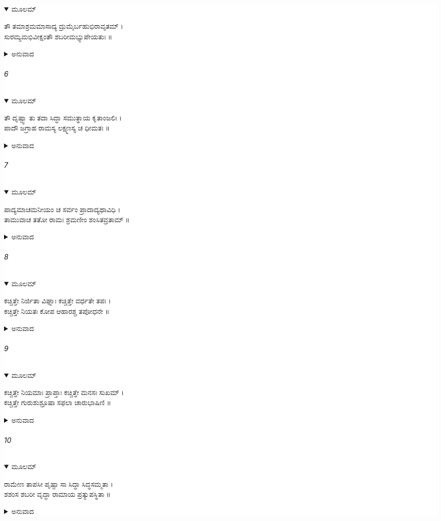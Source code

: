 
<details open><summary>ಮೂಲಮ್</summary>

ತೌ ತಮಾಶ್ರಮಮಾಸಾದ್ಯ ದ್ರುಮೈರ್ಬಹುಭಿರಾವೃತಮ್ ।  
ಸುರಮ್ಯಮಭಿವೀಕ್ಷಂತೌ  ಶಬರೀಮಭ್ಯುಪೇಯತುಃ ॥
</details>

<details><summary>ಅನುವಾದ</summary></details>

###### 6


<details open><summary>ಮೂಲಮ್</summary>

ತೌ ದೃಷ್ಟ್ವಾ ತು ತದಾ ಸಿದ್ಧಾ ಸಮುತ್ಥಾಯ ಕೃತಾಂಜಲಿಃ ।  
ಪಾದೌ ಜಗ್ರಾಹ ರಾಮಸ್ಯ ಲಕ್ಷ್ಮಣಸ್ಯ ಚ ಧೀಮತಃ ॥
</details>

<details><summary>ಅನುವಾದ</summary></details>

###### 7


<details open><summary>ಮೂಲಮ್</summary>

ಪಾದ್ಯಮಾಚಮನೀಯಂ ಚ ಸರ್ವಂ ಪ್ರಾದಾದ್ಯಥಾವಿಧಿ ।  
ತಾಮುವಾಚ ತತೋ ರಾಮಃ ಶ್ರಮಣೀಂ ಶಂಸಿತವ್ರತಾಮ್ ॥
</details>

<details><summary>ಅನುವಾದ</summary></details>

###### 8


<details open><summary>ಮೂಲಮ್</summary>

ಕಚ್ಚಿತ್ತೇ ನಿರ್ಜಿತಾ ವಿಘ್ನಾಃ ಕಚ್ಚಿತ್ತೇ ವರ್ಧತೇ ತಪಃ ।  
ಕಚ್ಚಿತ್ತೇ ನಿಯತಃ ಕೋಪ ಆಹಾರಶ್ಚ ತಪೋಧನೇ ॥
</details>

<details><summary>ಅನುವಾದ</summary></details>

###### 9


<details open><summary>ಮೂಲಮ್</summary>

ಕಚ್ಚಿತ್ತೇ ನಿಯಮಾಃ ಪ್ರಾಪ್ತಾಃ ಕಚ್ಚಿತ್ತೇ ಮನಸಃ ಸುಖಮ್ ।  
ಕಚ್ಚಿತ್ತೇ ಗುರುಶುಶ್ರೂಷಾ ಸಫಲಾ ಚಾರುಭಾಷಿಣಿ ॥
</details>

<details><summary>ಅನುವಾದ</summary></details>

###### 10


<details open><summary>ಮೂಲಮ್</summary>

ರಾಮೇಣ ತಾಪಸೀ ಪೃಷ್ಟಾ ಸಾ ಸಿದ್ಧಾ ಸಿದ್ಧಸಮ್ಮತಾ ।  
ಶಶಂಸ ಶಬರೀ ವೃದ್ಧಾ ರಾಮಾಯ ಪ್ರತ್ಯುಪಸ್ಥಿತಾ ॥
</details>

<details><summary>ಅನುವಾದ</summary></details>
